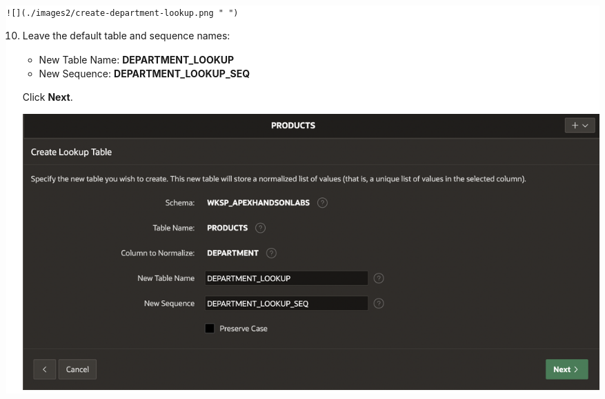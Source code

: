     ![](./images2/create-department-lookup.png " ")

10. Leave the default table and sequence names:

    * New Table Name: **DEPARTMENT_LOOKUP**
    * New Sequence: **DEPARTMENT\_LOOKUP\_SEQ**

    Click **Next**.

    ![](./images2/create-department-lookup1.png " ")
